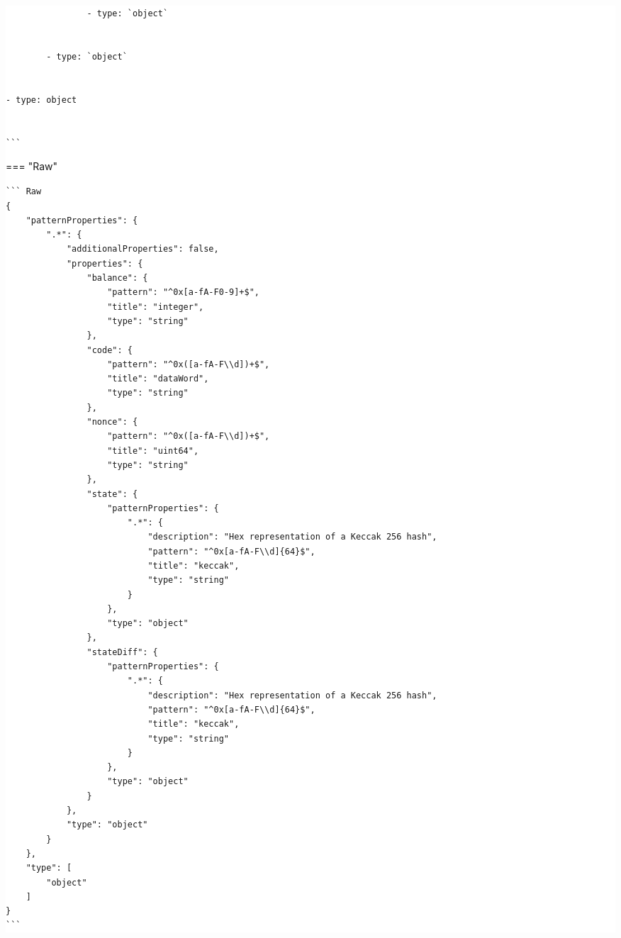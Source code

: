 					- type: `object`


			- type: `object`


	- type: object


	```

=== "Raw"

	``` Raw
	{
        "patternProperties": {
            ".*": {
                "additionalProperties": false,
                "properties": {
                    "balance": {
                        "pattern": "^0x[a-fA-F0-9]+$",
                        "title": "integer",
                        "type": "string"
                    },
                    "code": {
                        "pattern": "^0x([a-fA-F\\d])+$",
                        "title": "dataWord",
                        "type": "string"
                    },
                    "nonce": {
                        "pattern": "^0x([a-fA-F\\d])+$",
                        "title": "uint64",
                        "type": "string"
                    },
                    "state": {
                        "patternProperties": {
                            ".*": {
                                "description": "Hex representation of a Keccak 256 hash",
                                "pattern": "^0x[a-fA-F\\d]{64}$",
                                "title": "keccak",
                                "type": "string"
                            }
                        },
                        "type": "object"
                    },
                    "stateDiff": {
                        "patternProperties": {
                            ".*": {
                                "description": "Hex representation of a Keccak 256 hash",
                                "pattern": "^0x[a-fA-F\\d]{64}$",
                                "title": "keccak",
                                "type": "string"
                            }
                        },
                        "type": "object"
                    }
                },
                "type": "object"
            }
        },
        "type": [
            "object"
        ]
    }
	```
